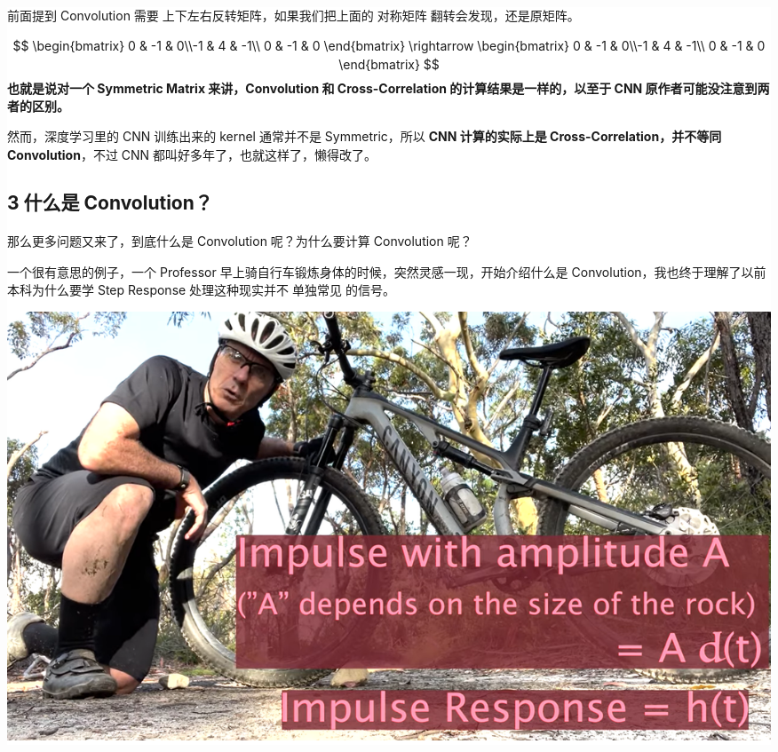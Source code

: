 前面提到 Convolution 需要 上下左右反转矩阵，如果我们把上面的 对称矩阵 翻转会发现，还是原矩阵。

$$
\begin{bmatrix}
0 & -1 & 0\\-1 & 4 & -1\\
0 & -1 & 0
\end{bmatrix}
\rightarrow
\begin{bmatrix}
0 & -1 & 0\\-1 & 4 & -1\\
0 & -1 & 0
\end{bmatrix}
$$
**也就是说对一个 Symmetric Matrix 来讲，Convolution 和 Cross-Correlation 的计算结果是一样的，以至于 CNN 原作者可能没注意到两者的区别。**

然而，深度学习里的 CNN 训练出来的 kernel 通常并不是 Symmetric，所以 **CNN 计算的实际上是 Cross-Correlation，并不等同 Convolution**，不过 CNN 都叫好多年了，也就这样了，懒得改了。



## 3 什么是 Convolution？

那么更多问题又来了，到底什么是 Convolution 呢？为什么要计算 Convolution 呢？

一个很有意思的例子，一个 Professor 早上骑自行车锻炼身体的时候，突然灵感一现，开始介绍什么是 Convolution，我也终于理解了以前本科为什么要学 Step Response 处理这种现实并不 单独常见 的信号。

![](convolution/iain.png)
